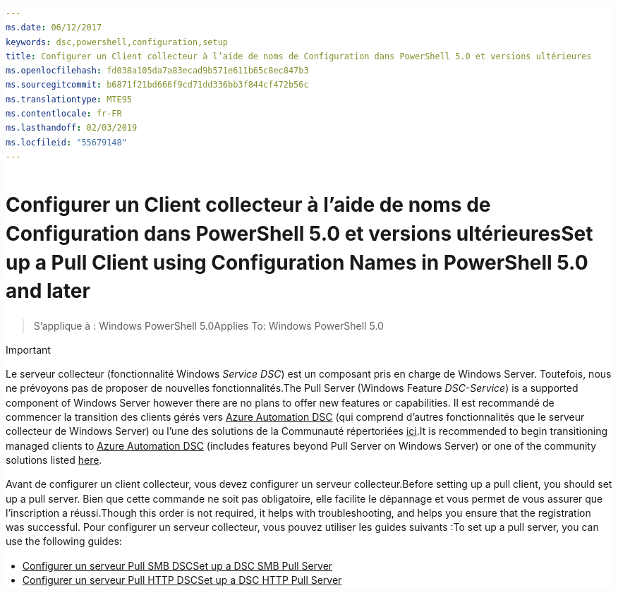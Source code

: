 ```yaml
---
ms.date: 06/12/2017
keywords: dsc,powershell,configuration,setup
title: Configurer un Client collecteur à l’aide de noms de Configuration dans PowerShell 5.0 et versions ultérieures
ms.openlocfilehash: fd038a105da7a83ecad9b571e611b65c8ec847b3
ms.sourcegitcommit: b6871f21bd666f9cd71dd336bb3f844cf472b56c
ms.translationtype: MTE95
ms.contentlocale: fr-FR
ms.lasthandoff: 02/03/2019
ms.locfileid: "55679148"
---
```

# <a name="set-up-a-pull-client-using-configuration-names-in-powershell-50-and-later"></a><span data-ttu-id="a0fee-103">Configurer un Client collecteur à l’aide de noms de Configuration dans PowerShell 5.0 et versions ultérieures</span><span class="sxs-lookup"><span data-stu-id="a0fee-103">Set up a Pull Client using Configuration Names in PowerShell 5.0 and later</span></span>

> <span data-ttu-id="a0fee-104">S’applique à : Windows PowerShell 5.0</span><span class="sxs-lookup"><span data-stu-id="a0fee-104">Applies To: Windows PowerShell 5.0</span></span>

> [!IMPORTANT]
> <span data-ttu-id="a0fee-105">Le serveur collecteur (fonctionnalité Windows *Service DSC*) est un composant pris en charge de Windows Server. Toutefois, nous ne prévoyons pas de proposer de nouvelles fonctionnalités.</span><span class="sxs-lookup"><span data-stu-id="a0fee-105">The Pull Server (Windows Feature *DSC-Service*) is a supported component of Windows Server however there are no plans to offer new features or capabilities.</span></span> <span data-ttu-id="a0fee-106">Il est recommandé de commencer la transition des clients gérés vers [Azure Automation DSC](/azure/automation/automation-dsc-getting-started) (qui comprend d’autres fonctionnalités que le serveur collecteur de Windows Server) ou l’une des solutions de la Communauté répertoriées [ici](pullserver.md#community-solutions-for-pull-service).</span><span class="sxs-lookup"><span data-stu-id="a0fee-106">It is recommended to begin transitioning managed clients to [Azure Automation DSC](/azure/automation/automation-dsc-getting-started) (includes features beyond Pull Server on Windows Server) or one of the community solutions listed [here](pullserver.md#community-solutions-for-pull-service).</span></span>

<span data-ttu-id="a0fee-107">Avant de configurer un client collecteur, vous devez configurer un serveur collecteur.</span><span class="sxs-lookup"><span data-stu-id="a0fee-107">Before setting up a pull client, you should set up a pull server.</span></span> <span data-ttu-id="a0fee-108">Bien que cette commande ne soit pas obligatoire, elle facilite le dépannage et vous permet de vous assurer que l’inscription a réussi.</span><span class="sxs-lookup"><span data-stu-id="a0fee-108">Though this order is not required, it helps with troubleshooting, and helps you ensure that the registration was successful.</span></span> <span data-ttu-id="a0fee-109">Pour configurer un serveur collecteur, vous pouvez utiliser les guides suivants :</span><span class="sxs-lookup"><span data-stu-id="a0fee-109">To set up a pull server, you can use the following guides:</span></span>

- [<span data-ttu-id="a0fee-110">Configurer un serveur Pull SMB DSC</span><span class="sxs-lookup"><span data-stu-id="a0fee-110">Set up a DSC SMB Pull Server</span></span>](pullServerSmb.md)
- [<span data-ttu-id="a0fee-111">Configurer un serveur Pull HTTP DSC</span><span class="sxs-lookup"><span data-stu-id="a0fee-111">Set up a DSC HTTP Pull Server</span></span>](pullServer.md)
